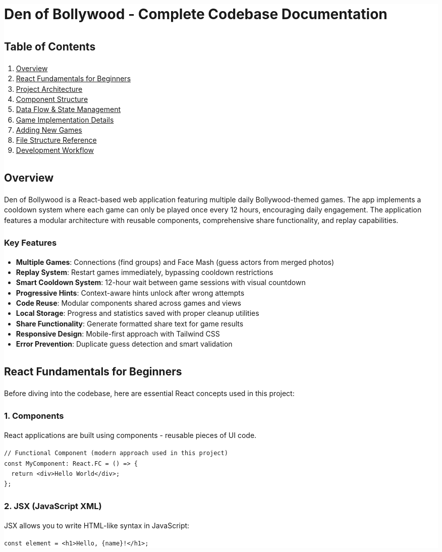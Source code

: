 # Den of Bollywood - Complete Codebase Documentation

## Table of Contents
1. [Overview](#overview)
2. [React Fundamentals for Beginners](#react-fundamentals-for-beginners)
3. [Project Architecture](#project-architecture)
4. [Component Structure](#component-structure)
5. [Data Flow & State Management](#data-flow--state-management)
6. [Game Implementation Details](#game-implementation-details)
7. [Adding New Games](#adding-new-games)
8. [File Structure Reference](#file-structure-reference)
9. [Development Workflow](#development-workflow)

## Overview

Den of Bollywood is a React-based web application featuring multiple daily Bollywood-themed games. The app implements a cooldown system where each game can only be played once every 12 hours, encouraging daily engagement. The application features a modular architecture with reusable components, comprehensive share functionality, and replay capabilities.

### Key Features
- **Multiple Games**: Connections (find groups) and Face Mash (guess actors from merged photos)
- **Replay System**: Restart games immediately, bypassing cooldown restrictions
- **Smart Cooldown System**: 12-hour wait between game sessions with visual countdown
- **Progressive Hints**: Context-aware hints unlock after wrong attempts
- **Code Reuse**: Modular components shared across games and views
- **Local Storage**: Progress and statistics saved with proper cleanup utilities
- **Share Functionality**: Generate formatted share text for game results
- **Responsive Design**: Mobile-first approach with Tailwind CSS
- **Error Prevention**: Duplicate guess detection and smart validation

## React Fundamentals for Beginners

Before diving into the codebase, here are essential React concepts used in this project:

### 1. Components
React applications are built using components - reusable pieces of UI code.

```tsx
// Functional Component (modern approach used in this project)
const MyComponent: React.FC = () => {
  return <div>Hello World</div>;
};
```

### 2. JSX (JavaScript XML)
JSX allows you to write HTML-like syntax in JavaScript:

```tsx
const element = <h1>Hello, {name}!</h1>;
```
